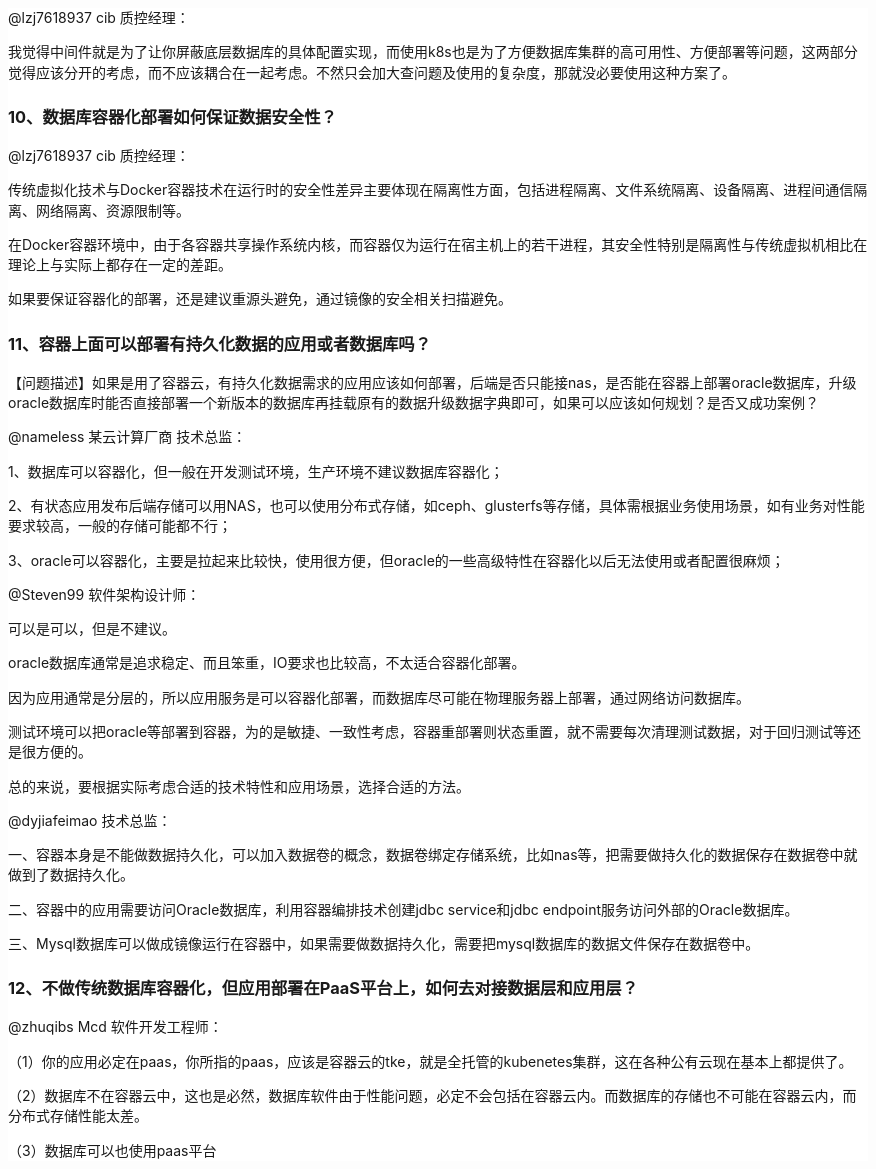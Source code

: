@lzj7618937 cib 质控经理：

我觉得中间件就是为了让你屏蔽底层数据库的具体配置实现，而使用k8s也是为了方便数据库集群的高可用性、方便部署等问题，这两部分觉得应该分开的考虑，而不应该耦合在一起考虑。不然只会加大查问题及使用的复杂度，那就没必要使用这种方案了。



### 10、数据库容器化部署如何保证数据安全性？

@lzj7618937 cib 质控经理：

传统虚拟化技术与Docker容器技术在运行时的安全性差异主要体现在隔离性方面，包括进程隔离、文件系统隔离、设备隔离、进程间通信隔离、网络隔离、资源限制等。

在Docker容器环境中，由于各容器共享操作系统内核，而容器仅为运行在宿主机上的若干进程，其安全性特别是隔离性与传统虚拟机相比在理论上与实际上都存在一定的差距。

如果要保证容器化的部署，还是建议重源头避免，通过镜像的安全相关扫描避免。



### 11、容器上面可以部署有持久化数据的应用或者数据库吗？

【问题描述】如果是用了容器云，有持久化数据需求的应用应该如何部署，后端是否只能接nas，是否能在容器上部署oracle数据库，升级oracle数据库时能否直接部署一个新版本的数据库再挂载原有的数据升级数据字典即可，如果可以应该如何规划？是否又成功案例？

@nameless 某云计算厂商 技术总监：

1、数据库可以容器化，但一般在开发测试环境，生产环境不建议数据库容器化；

2、有状态应用发布后端存储可以用NAS，也可以使用分布式存储，如ceph、glusterfs等存储，具体需根据业务使用场景，如有业务对性能要求较高，一般的存储可能都不行；

3、oracle可以容器化，主要是拉起来比较快，使用很方便，但oracle的一些高级特性在容器化以后无法使用或者配置很麻烦；

@Steven99  软件架构设计师：

可以是可以，但是不建议。

oracle数据库通常是追求稳定、而且笨重，IO要求也比较高，不太适合容器化部署。

因为应用通常是分层的，所以应用服务是可以容器化部署，而数据库尽可能在物理服务器上部署，通过网络访问数据库。

测试环境可以把oracle等部署到容器，为的是敏捷、一致性考虑，容器重部署则状态重置，就不需要每次清理测试数据，对于回归测试等还是很方便的。

总的来说，要根据实际考虑合适的技术特性和应用场景，选择合适的方法。

@dyjiafeimao  技术总监：

一、容器本身是不能做数据持久化，可以加入数据卷的概念，数据卷绑定存储系统，比如nas等，把需要做持久化的数据保存在数据卷中就做到了数据持久化。

二、容器中的应用需要访问Oracle数据库，利用容器编排技术创建jdbc service和jdbc endpoint服务访问外部的Oracle数据库。

三、Mysql数据库可以做成镜像运行在容器中，如果需要做数据持久化，需要把mysql数据库的数据文件保存在数据卷中。



### 12、不做传统数据库容器化，但应用部署在PaaS平台上，如何去对接数据层和应用层？

@zhuqibs Mcd 软件开发工程师：

（1）你的应用必定在paas，你所指的paas，应该是容器云的tke，就是全托管的kubenetes集群，这在各种公有云现在基本上都提供了。

（2）数据库不在容器云中，这也是必然，数据库软件由于性能问题，必定不会包括在容器云内。而数据库的存储也不可能在容器云内，而分布式存储性能太差。

（3）数据库可以也使用paas平台
